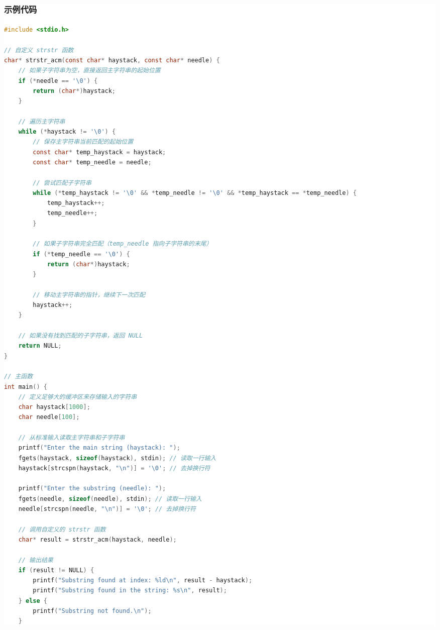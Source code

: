 ### 示例代码

```c
#include <stdio.h>

// 自定义 strstr 函数
char* strstr_acm(const char* haystack, const char* needle) {
    // 如果子字符串为空，直接返回主字符串的起始位置
    if (*needle == '\0') {
        return (char*)haystack;
    }

    // 遍历主字符串
    while (*haystack != '\0') {
        // 保存主字符串当前匹配的起始位置
        const char* temp_haystack = haystack;
        const char* temp_needle = needle;

        // 尝试匹配子字符串
        while (*temp_haystack != '\0' && *temp_needle != '\0' && *temp_haystack == *temp_needle) {
            temp_haystack++;
            temp_needle++;
        }

        // 如果子字符串完全匹配（temp_needle 指向子字符串的末尾）
        if (*temp_needle == '\0') {
            return (char*)haystack;
        }

        // 移动主字符串的指针，继续下一次匹配
        haystack++;
    }

    // 如果没有找到匹配的子字符串，返回 NULL
    return NULL;
}

// 主函数
int main() {
    // 定义足够大的缓冲区来存储输入的字符串
    char haystack[1000];
    char needle[100];

    // 从标准输入读取主字符串和子字符串
    printf("Enter the main string (haystack): ");
    fgets(haystack, sizeof(haystack), stdin); // 读取一行输入
    haystack[strcspn(haystack, "\n")] = '\0'; // 去掉换行符

    printf("Enter the substring (needle): ");
    fgets(needle, sizeof(needle), stdin); // 读取一行输入
    needle[strcspn(needle, "\n")] = '\0'; // 去掉换行符

    // 调用自定义的 strstr 函数
    char* result = strstr_acm(haystack, needle);

    // 输出结果
    if (result != NULL) {
        printf("Substring found at index: %ld\n", result - haystack);
        printf("Substring found in the string: %s\n", result);
    } else {
        printf("Substring not found.\n");
    }

```